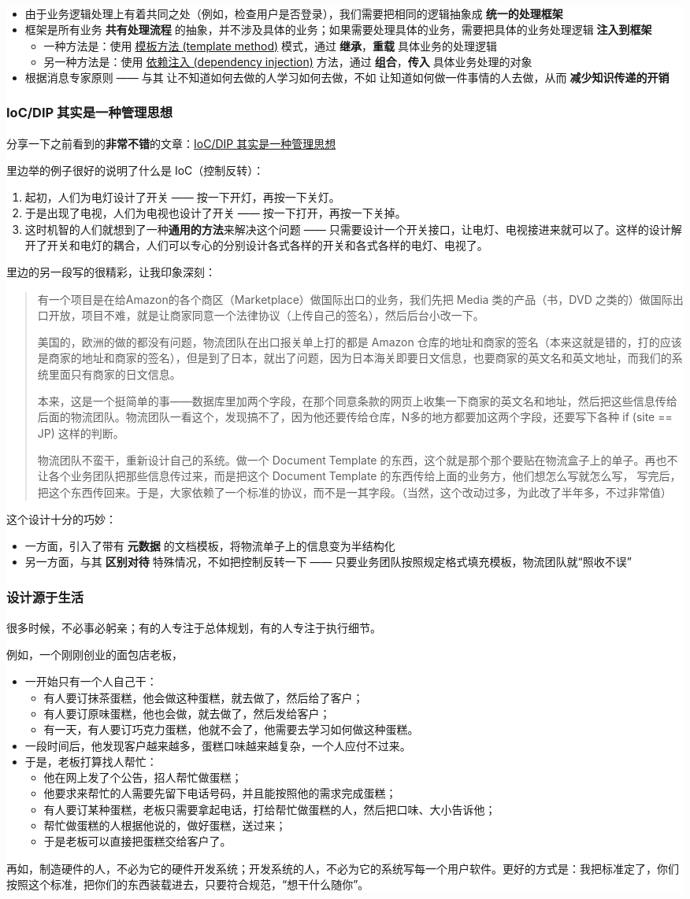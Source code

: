 - 由于业务逻辑处理上有着共同之处（例如，检查用户是否登录），我们需要把相同的逻辑抽象成 **统一的处理框架**
- 框架是所有业务 **共有处理流程** 的抽象，并不涉及具体的业务；如果需要处理具体的业务，需要把具体的业务处理逻辑 **注入到框架**
  - 一种方法是：使用 [模板方法 (template method)](Design-Patterns-Notes-3.md#template-method) 模式，通过 **继承**，**重载** 具体业务的处理逻辑
  - 另一种方法是：使用 [依赖注入 (dependency injection)](https://martinfowler.com/articles/injection.html) 方法，通过 **组合**，**传入** 具体业务处理的对象
- 根据消息专家原则 —— 与其 让不知道如何去做的人学习如何去做，不如 让知道如何做一件事情的人去做，从而 **减少知识传递的开销**

### IoC/DIP 其实是一种管理思想

分享一下之前看到的**非常不错**的文章：[IoC/DIP 其实是一种管理思想](http://coolshell.cn/articles/9949.html)

里边举的例子很好的说明了什么是 IoC（控制反转）：

1. 起初，人们为电灯设计了开关 —— 按一下开灯，再按一下关灯。
2. 于是出现了电视，人们为电视也设计了开关 —— 按一下打开，再按一下关掉。
3. 这时机智的人们就想到了一种**通用的方法**来解决这个问题 —— 只需要设计一个开关接口，让电灯、电视接进来就可以了。这样的设计解开了开关和电灯的耦合，人们可以专心的分别设计各式各样的开关和各式各样的电灯、电视了。

里边的另一段写的很精彩，让我印象深刻：

> 有一个项目是在给Amazon的各个商区（Marketplace）做国际出口的业务，我们先把 Media 类的产品（书，DVD 之类的）做国际出口开放，项目不难，就是让商家同意一个法律协议（上传自己的签名），然后后台小改一下。
>
> 美国的，欧洲的做的都没有问题，物流团队在出口报关单上打的都是 Amazon 仓库的地址和商家的签名（本来这就是错的，打的应该是商家的地址和商家的签名），但是到了日本，就出了问题，因为日本海关即要日文信息，也要商家的英文名和英文地址，而我们的系统里面只有商家的日文信息。
>
> 本来，这是一个挺简单的事——数据库里加两个字段，在那个同意条款的网页上收集一下商家的英文名和地址，然后把这些信息传给后面的物流团队。物流团队一看这个，发现搞不了，因为他还要传给仓库，N多的地方都要加这两个字段，还要写下各种 if (site == JP) 这样的判断。
>
> 物流团队不蛮干，重新设计自己的系统。做一个 Document Template 的东西，这个就是那个那个要贴在物流盒子上的单子。再也不让各个业务团队把那些信息传过来，而是把这个 Document Template 的东西传给上面的业务方，他们想怎么写就怎么写， 写完后，把这个东西传回来。于是，大家依赖了一个标准的协议，而不是一其字段。（当然，这个改动过多，为此改了半年多，不过非常值）

这个设计十分的巧妙：
- 一方面，引入了带有 **元数据** 的文档模板，将物流单子上的信息变为半结构化
- 另一方面，与其 **区别对待** 特殊情况，不如把控制反转一下 —— 只要业务团队按照规定格式填充模板，物流团队就“照收不误”

### 设计源于生活

很多时候，不必事必躬亲；有的人专注于总体规划，有的人专注于执行细节。

例如，一个刚刚创业的面包店老板，
- 一开始只有一个人自己干：
  - 有人要订抹茶蛋糕，他会做这种蛋糕，就去做了，然后给了客户；
  - 有人要订原味蛋糕，他也会做，就去做了，然后发给客户；
  - 有一天，有人要订巧克力蛋糕，他就不会了，他需要去学习如何做这种蛋糕。
- 一段时间后，他发现客户越来越多，蛋糕口味越来越复杂，一个人应付不过来。
- 于是，老板打算找人帮忙：
  - 他在网上发了个公告，招人帮忙做蛋糕；
  - 他要求来帮忙的人需要先留下电话号码，并且能按照他的需求完成蛋糕；
  - 有人要订某种蛋糕，老板只需要拿起电话，打给帮忙做蛋糕的人，然后把口味、大小告诉他；
  - 帮忙做蛋糕的人根据他说的，做好蛋糕，送过来；
  - 于是老板可以直接把蛋糕交给客户了。

再如，制造硬件的人，不必为它的硬件开发系统；开发系统的人，不必为它的系统写每一个用户软件。更好的方式是：我把标准定了，你们按照这个标准，把你们的东西装载进去，只要符合规范，“想干什么随你”。
